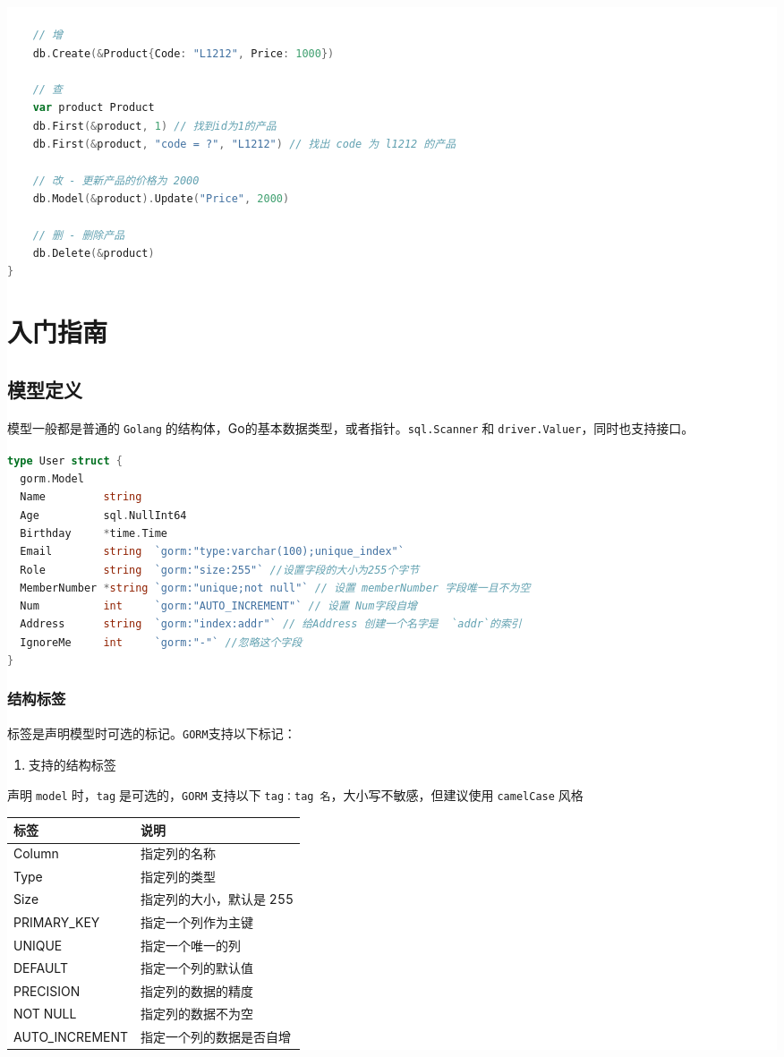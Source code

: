```go

	// 增
	db.Create(&Product{Code: "L1212", Price: 1000})

	// 查
	var product Product
	db.First(&product, 1) // 找到id为1的产品
	db.First(&product, "code = ?", "L1212") // 找出 code 为 l1212 的产品

	// 改 - 更新产品的价格为 2000
	db.Model(&product).Update("Price", 2000)

	// 删 - 删除产品
	db.Delete(&product)
}
```

# 入门指南

## 模型定义

模型一般都是普通的 `Golang` 的结构体，Go的基本数据类型，或者指针。`sql.Scanner` 和 `driver.Valuer`，同时也支持接口。

```go
type User struct {
  gorm.Model
  Name         string
  Age          sql.NullInt64
  Birthday     *time.Time
  Email        string  `gorm:"type:varchar(100);unique_index"`
  Role         string  `gorm:"size:255"` //设置字段的大小为255个字节
  MemberNumber *string `gorm:"unique;not null"` // 设置 memberNumber 字段唯一且不为空
  Num          int     `gorm:"AUTO_INCREMENT"` // 设置 Num字段自增
  Address      string  `gorm:"index:addr"` // 给Address 创建一个名字是  `addr`的索引
  IgnoreMe     int     `gorm:"-"` //忽略这个字段
}
```

### 结构标签

标签是声明模型时可选的标记。`GORM`支持以下标记：

1. 支持的结构标签

声明 `model` 时，`tag` 是可选的，`GORM` 支持以下 `tag：tag 名`，大小写不敏感，但建议使用 `camelCase` 风格

| 标签 | 说明 |
| :-- | :-- |
| Column | 指定列的名称 |
| Type | 指定列的类型 |
| Size | 指定列的大小，默认是 255 |
| PRIMARY_KEY | 指定一个列作为主键 |
| UNIQUE | 指定一个唯一的列 |
| DEFAULT | 指定一个列的默认值 |
| PRECISION | 指定列的数据的精度 |
| NOT NULL | 指定列的数据不为空 |
| AUTO_INCREMENT | 指定一个列的数据是否自增 |